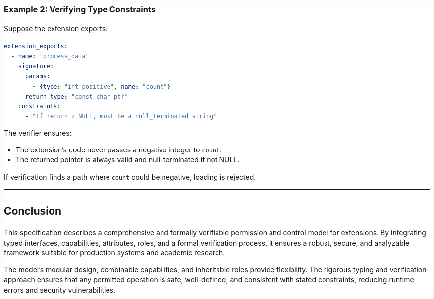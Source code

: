 ### Example 2: Verifying Type Constraints

Suppose the extension exports:
```yaml
extension_exports:
  - name: "process_data"
    signature:
      params:
        - {type: "int_positive", name: "count"}
      return_type: "const_char_ptr"
    constraints:
      - "If return ≠ NULL, must be a null_terminated string"
```
The verifier ensures:
- The extension’s code never passes a negative integer to `count`.
- The returned pointer is always valid and null-terminated if not NULL.

If verification finds a path where `count` could be negative, loading is rejected.

---

## Conclusion

This specification describes a comprehensive and formally verifiable permission and control model for extensions. By integrating typed interfaces, capabilities, attributes, roles, and a formal verification process, it ensures a robust, secure, and analyzable framework suitable for production systems and academic research.

The model’s modular design, combinable capabilities, and inheritable roles provide flexibility. The rigorous typing and verification approach ensures that any permitted operation is safe, well-defined, and consistent with stated constraints, reducing runtime errors and security vulnerabilities.
